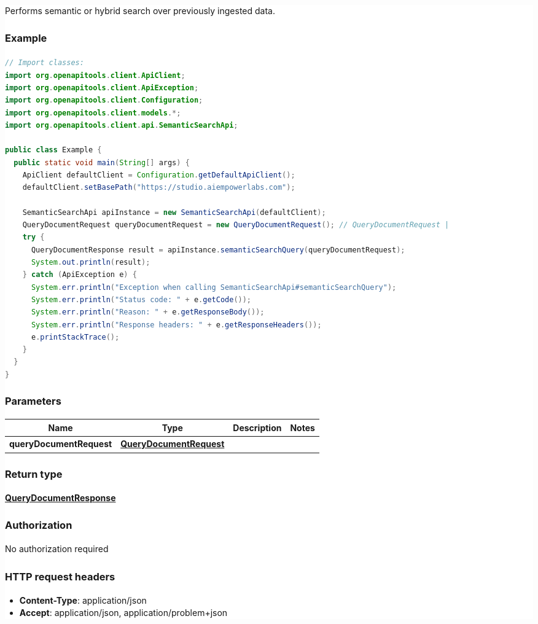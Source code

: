 

Performs semantic or hybrid search over previously ingested data.

### Example
```java
// Import classes:
import org.openapitools.client.ApiClient;
import org.openapitools.client.ApiException;
import org.openapitools.client.Configuration;
import org.openapitools.client.models.*;
import org.openapitools.client.api.SemanticSearchApi;

public class Example {
  public static void main(String[] args) {
    ApiClient defaultClient = Configuration.getDefaultApiClient();
    defaultClient.setBasePath("https://studio.aiempowerlabs.com");

    SemanticSearchApi apiInstance = new SemanticSearchApi(defaultClient);
    QueryDocumentRequest queryDocumentRequest = new QueryDocumentRequest(); // QueryDocumentRequest | 
    try {
      QueryDocumentResponse result = apiInstance.semanticSearchQuery(queryDocumentRequest);
      System.out.println(result);
    } catch (ApiException e) {
      System.err.println("Exception when calling SemanticSearchApi#semanticSearchQuery");
      System.err.println("Status code: " + e.getCode());
      System.err.println("Reason: " + e.getResponseBody());
      System.err.println("Response headers: " + e.getResponseHeaders());
      e.printStackTrace();
    }
  }
}
```

### Parameters

| Name | Type | Description  | Notes |
|------------- | ------------- | ------------- | -------------|
| **queryDocumentRequest** | [**QueryDocumentRequest**](QueryDocumentRequest.md)|  | |

### Return type

[**QueryDocumentResponse**](QueryDocumentResponse.md)

### Authorization

No authorization required

### HTTP request headers

 - **Content-Type**: application/json
 - **Accept**: application/json, application/problem+json

